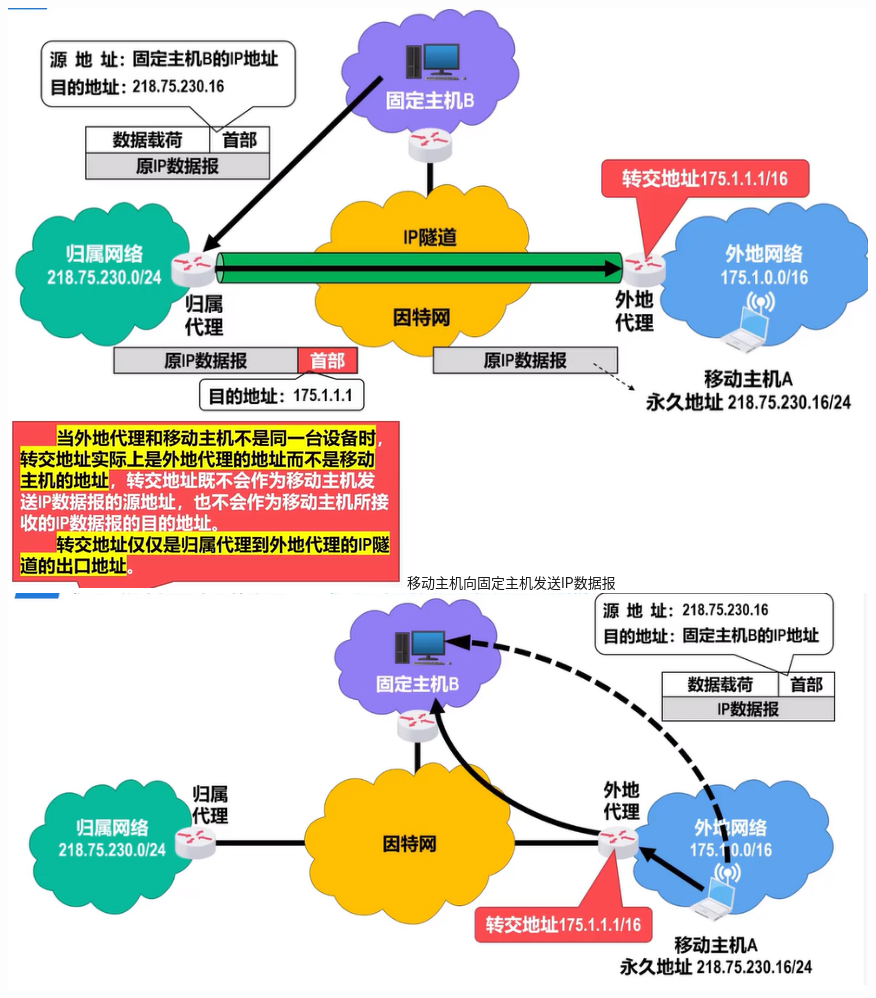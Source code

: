  ![Pasted image](images/Pasted%20image%2020231109210329.png)
 ![Pasted image](images/Pasted%20image%2020231109210345.png)
 移动主机向固定主机发送IP数据报
 ![Pasted image](images/Pasted%20image%2020231109210513.png)